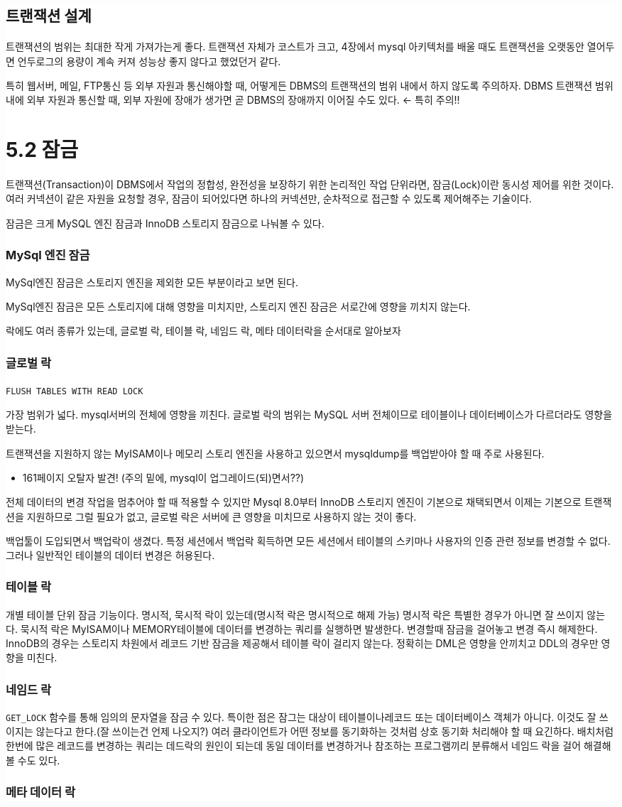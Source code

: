 ## 트랜잭션 설계

트랜잭션의 범위는 최대한 작게 가져가는게 좋다. 트랜잭션 자체가 코스트가 크고, 4장에서 mysql 아키텍처를 배울 때도 트랜잭션을 오랫동안 열어두면 언두로그의 용량이 계속 커져 성능상 좋지 않다고 했었던거 같다. 

특히 웹서버, 메일, FTP통신 등 외부 자원과 통신해야할 때, 어떻게든 DBMS의 트랜잭션의 범위 내에서 하지 않도록 주의하자. DBMS 트랜잭션 범위 내에 외부 자원과 통신할 때, 외부 자원에 장애가 생가면 곧 DBMS의 장애까지 이어질 수도 있다. ← 특히 주의!!

# 5.2 잠금

트랜잭션(Transaction)이 DBMS에서 작업의 정합성, 완전성을 보장하기 위한 논리적인 작업 단위라면, 잠금(Lock)이란 동시성 제어를 위한 것이다. 여러 커넥션이 같은 자원을 요청할 경우, 잠금이 되어있다면 하나의 커넥션만, 순차적으로 접근할 수 있도록 제어해주는 기술이다.

잠금은 크게 MySQL 엔진 잠금과 InnoDB 스토리지 잠금으로 나눠볼 수 있다.

### MySql 엔진 잠금

MySql엔진 잠금은 스토리지 엔진을 제외한 모든 부분이라고 보면 된다.

MySql엔진 잠금은 모든 스토리지에 대해 영향을 미치지만, 스토리지 엔진 잠금은 서로간에 영향을 끼치지 않는다.

락에도 여러 종류가 있는데, 글로벌 락, 테이블 락, 네임드 락, 메타 데이터락을 순서대로 알아보자

### 글로벌 락

```markdown
FLUSH TABLES WITH READ LOCK
```

가장 범위가 넓다. mysql서버의 전체에 영향을 끼친다. 글로벌 락의 범위는 MySQL 서버 전체이므로 테이블이나 데이터베이스가 다르더라도 영향을 받는다.

트랜잭션을 지원하지 않는 MyISAM이나 메모리 스토리 엔진을 사용하고 있으면서 mysqldump를 백업받아야 할 때 주로 사용된다.

- 161페이지 오탈자 발견! (주의 밑에, mysql이 업그레이드(되)면서??)

전체 데이터의 변경 작업을 멈추어야 할 때 적용할 수 있지만 Mysql 8.0부터 InnoDB 스토리지 엔진이 기본으로 채택되면서 이제는 기본으로 트랜잭션을 지원하므로 그럴 필요가 없고, 글로벌 락은 서버에 큰 영향을 미치므로 사용하지 않는 것이 좋다.

백업툴이 도입되면서 백업락이 생겼다. 특정 세션에서 백업락 획득하면 모든 세션에서 테이블의 스키마나 사용자의 인증 관련 정보를 변경할 수 없다. 그러나 일반적인 테이블의 데이터 변경은 허용된다.

### 테이블 락

개별 테이블 단위 잠금 기능이다. 명시적, 묵시적 락이 있는데(명시적 락은 명시적으로 해제 가능) 명시적 락은 특별한 경우가 아니면 잘 쓰이지 않는다. 묵시적 락은 MyISAM이나 MEMORY테이블에 데이터를 변경하는 쿼리를 실행하면 발생한다. 변경할때 잠금을 걸어놓고 변경 즉시 해제한다. InnoDB의 경우는 스토리지 차원에서 레코드 기반 잠금을 제공해서 테이블 락이 걸리지 않는다. 정확히는 DML은 영향을 안끼치고 DDL의 경우만 영향을 미친다.

### 네임드 락

`GET_LOCK` 함수를 통해 임의의 문자열을 잠금 수 있다. 특이한 점은 잠그는 대상이 테이블이나레코드 또는 데이터베이스 객체가 아니다. 이것도 잘 쓰이지는 않는다고 한다.(잘 쓰이는건 언제 나오지?) 여러 클라이언트가 어떤 정보를 동기화하는 것처럼 상호 동기화 처리해야 할 때 요긴하다. 배치처럼 한번에 많은 레코드를 변경하는 쿼리는 데드락의 원인이 되는데 동일 데이터를 변경하거나 참조하는 프로그램끼리 분류해서 네임드 락을 걸어 해결해볼 수도 있다.

### 메타 데이터 락
